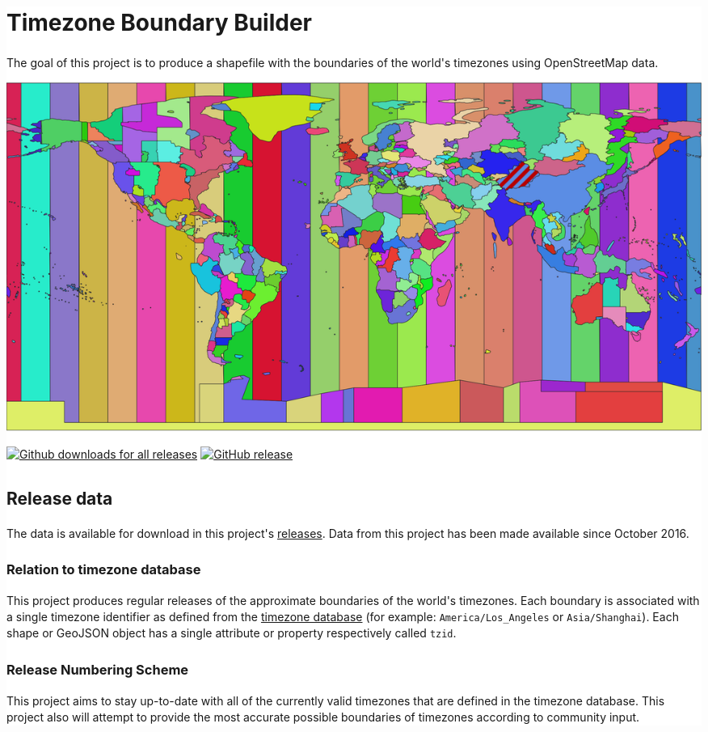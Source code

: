 # Timezone Boundary Builder

The goal of this project is to produce a shapefile with the boundaries of the world's timezones using OpenStreetMap data.

<p align="center"><img src="2025b.png" /></p>

[![Github downloads for all releases](https://img.shields.io/github/downloads/evansiroky/timezone-boundary-builder/total.svg)](https://tooomm.github.io/github-release-stats/?username=evansiroky&repository=timezone-boundary-builder)  [![GitHub release](https://img.shields.io/github/release/evansiroky/timezone-boundary-builder.svg)](https://github.com/evansiroky/timezone-boundary-builder/releases/latest)


## Release data

The data is available for download in this project's [releases](https://github.com/evansiroky/timezone-boundary-builder/releases). Data from this project has been made available since October 2016.

### Relation to timezone database

This project produces regular releases of the approximate boundaries of the world's timezones. Each boundary is associated with a single timezone identifier as defined from the [timezone database](https://www.iana.org/time-zones) (for example: `America/Los_Angeles` or `Asia/Shanghai`). Each shape or GeoJSON object has a single attribute or property respectively called `tzid`.

### Release Numbering Scheme

This project aims to stay up-to-date with all of the currently valid timezones that are defined in the timezone database.  This project also will attempt to provide the most accurate possible boundaries of timezones according to community input.
